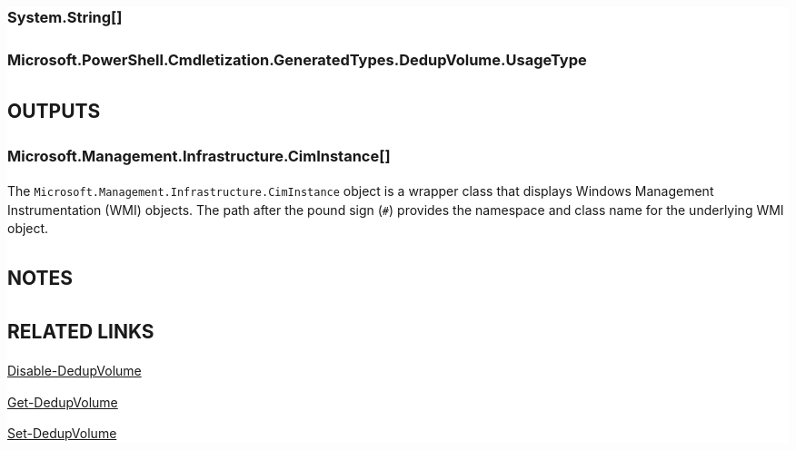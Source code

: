 ### System.String[]

### Microsoft.PowerShell.Cmdletization.GeneratedTypes.DedupVolume.UsageType

## OUTPUTS

### Microsoft.Management.Infrastructure.CimInstance[]
The `Microsoft.Management.Infrastructure.CimInstance` object is a wrapper class that displays Windows Management Instrumentation (WMI) objects.
The path after the pound sign (`#`) provides the namespace and class name for the underlying WMI object.

## NOTES

## RELATED LINKS

[Disable-DedupVolume](./Disable-DedupVolume.md)

[Get-DedupVolume](./Get-DedupVolume.md)

[Set-DedupVolume](./Set-DedupVolume.md)

